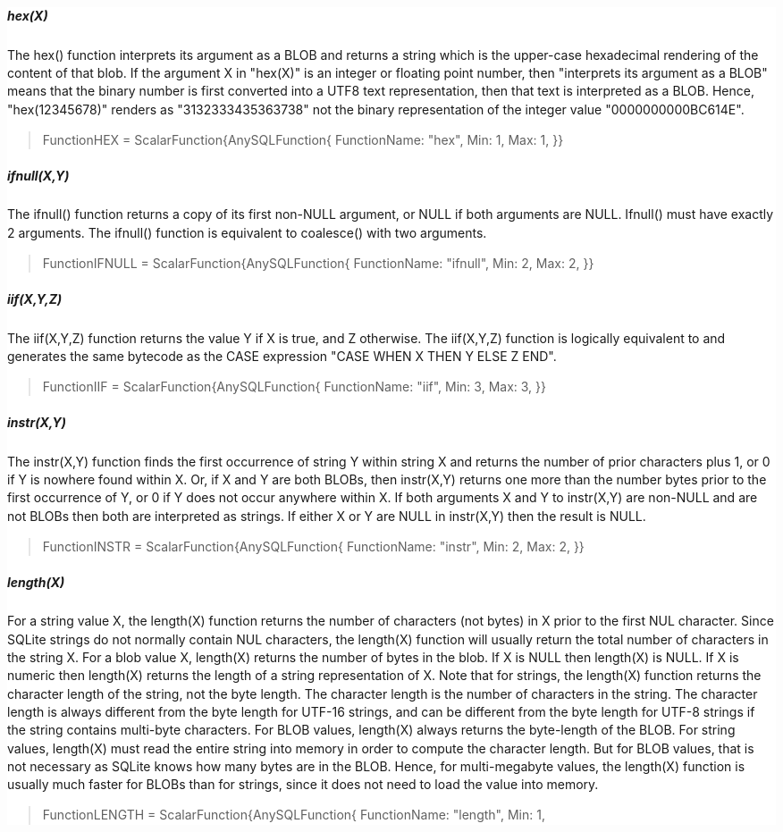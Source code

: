##### hex(X)
The hex() function interprets its argument as a BLOB and returns a string which is the upper-case hexadecimal rendering of the content of that blob.
If the argument X in "hex(X)" is an integer or floating point number, then "interprets its argument as a BLOB" means that the binary number is first converted into a UTF8 text representation, then that text is interpreted as a BLOB. Hence, "hex(12345678)" renders as "3132333435363738" not the binary representation of the integer value "0000000000BC614E".
>	FunctionHEX = ScalarFunction{AnySQLFunction{
		FunctionName: "hex",
		Min:          1,
		Max:          1,
	}}

##### ifnull(X,Y)
The ifnull() function returns a copy of its first non-NULL argument, or NULL if both arguments are NULL. Ifnull() must have exactly 2 arguments. The ifnull() function is equivalent to coalesce() with two arguments.
>	FunctionIFNULL = ScalarFunction{AnySQLFunction{
		FunctionName: "ifnull",
		Min:          2,
		Max:          2,
	}}

##### iif(X,Y,Z)
The iif(X,Y,Z) function returns the value Y if X is true, and Z otherwise. The iif(X,Y,Z) function is logically equivalent to and generates the same bytecode as the CASE expression "CASE WHEN X THEN Y ELSE Z END".
>	FunctionIIF = ScalarFunction{AnySQLFunction{
		FunctionName: "iif",
		Min:          3,
		Max:          3,
	}}

##### instr(X,Y)
The instr(X,Y) function finds the first occurrence of string Y within string X and returns the number of prior characters plus 1, or 0 if Y is nowhere found within X. Or, if X and Y are both BLOBs, then instr(X,Y) returns one more than the number bytes prior to the first occurrence of Y, or 0 if Y does not occur anywhere within X. If both arguments X and Y to instr(X,Y) are non-NULL and are not BLOBs then both are interpreted as strings. If either X or Y are NULL in instr(X,Y) then the result is NULL.
>	FunctionINSTR = ScalarFunction{AnySQLFunction{
		FunctionName: "instr",
		Min:          2,
		Max:          2,
	}}

##### length(X)
For a string value X, the length(X) function returns the number of characters (not bytes) in X prior to the first NUL character. Since SQLite strings do not normally contain NUL characters, the length(X) function will usually return the total number of characters in the string X. For a blob value X, length(X) returns the number of bytes in the blob. If X is NULL then length(X) is NULL. If X is numeric then length(X) returns the length of a string representation of X.
Note that for strings, the length(X) function returns the character length of the string, not the byte length. The character length is the number of characters in the string. The character length is always different from the byte length for UTF-16 strings, and can be different from the byte length for UTF-8 strings if the string contains multi-byte characters.
For BLOB values, length(X) always returns the byte-length of the BLOB.
For string values, length(X) must read the entire string into memory in order to compute the character length. But for BLOB values, that is not necessary as SQLite knows how many bytes are in the BLOB. Hence, for multi-megabyte values, the length(X) function is usually much faster for BLOBs than for strings, since it does not need to load the value into memory.
>	FunctionLENGTH = ScalarFunction{AnySQLFunction{
		FunctionName: "length",
		Min:          1,